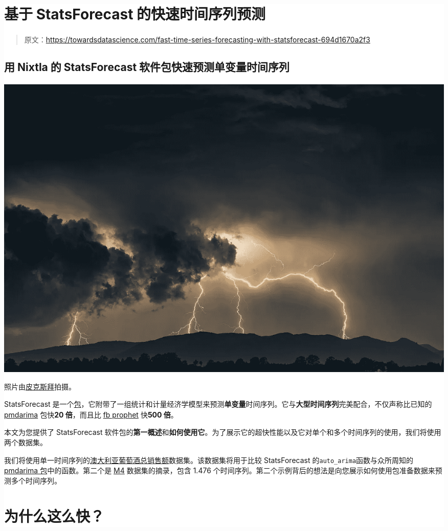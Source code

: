 # 基于 StatsForecast 的快速时间序列预测

> 原文：<https://towardsdatascience.com/fast-time-series-forecasting-with-statsforecast-694d1670a2f3>

## 用 Nixtla 的 StatsForecast 软件包快速预测单变量时间序列

![](img/35b0d8c72fc78b3949b04df98468ce6a.png)

照片由[皮克斯拜](https://pixabay.com/de/photos/donner-blitz-sturm-himmel-nacht-4963719/)拍摄。

StatsForecast 是一个[包](https://github.com/Nixtla/statsforecast)，它附带了一组统计和计量经济学模型来预测**单变量**时间序列。它与**大型时间序列**完美配合，不仅声称比已知的 [pmdarima](https://alkaline-ml.com/pmdarima/) 包快**20 倍**，而且比 [fb prophet](https://facebook.github.io/prophet/) 快**500 倍**。

本文为您提供了 StatsForecast 软件包的**第一概述**和**如何使用它**。为了展示它的超快性能以及它对单个和多个时间序列的使用，我们将使用两个数据集。

我们将使用单一时间序列的[澳大利亚葡萄酒总销售额](https://alkaline-ml.com/pmdarima/1.6.1/modules/generated/pmdarima.datasets.load_wineind.html)数据集。该数据集将用于比较 StatsForecast 的`auto_arima`函数与众所周知的 [pmdarima 包](https://alkaline-ml.com/pmdarima/)中的函数。第二个是 [M4](https://zenodo.org/record/4656548#.Yh-ViBO1KgV) 数据集的摘录，包含 1.476 个时间序列。第二个示例背后的想法是向您展示如何使用包准备数据来预测多个时间序列。

# 为什么这么快？
